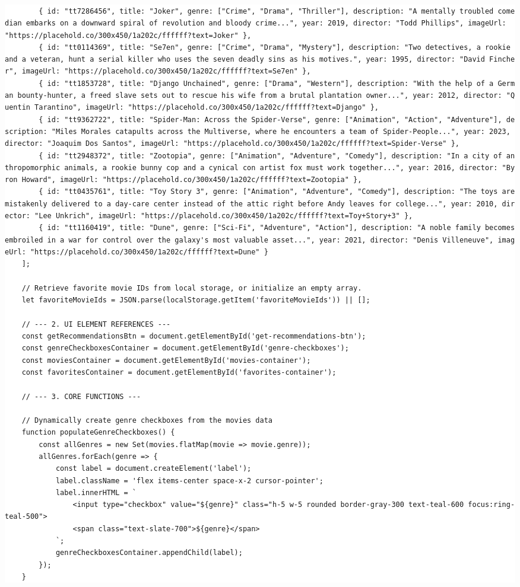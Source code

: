             { id: "tt7286456", title: "Joker", genre: ["Crime", "Drama", "Thriller"], description: "A mentally troubled comedian embarks on a downward spiral of revolution and bloody crime...", year: 2019, director: "Todd Phillips", imageUrl: "https://placehold.co/300x450/1a202c/ffffff?text=Joker" },
            { id: "tt0114369", title: "Se7en", genre: ["Crime", "Drama", "Mystery"], description: "Two detectives, a rookie and a veteran, hunt a serial killer who uses the seven deadly sins as his motives.", year: 1995, director: "David Fincher", imageUrl: "https://placehold.co/300x450/1a202c/ffffff?text=Se7en" },
            { id: "tt1853728", title: "Django Unchained", genre: ["Drama", "Western"], description: "With the help of a German bounty-hunter, a freed slave sets out to rescue his wife from a brutal plantation owner...", year: 2012, director: "Quentin Tarantino", imageUrl: "https://placehold.co/300x450/1a202c/ffffff?text=Django" },
            { id: "tt9362722", title: "Spider-Man: Across the Spider-Verse", genre: ["Animation", "Action", "Adventure"], description: "Miles Morales catapults across the Multiverse, where he encounters a team of Spider-People...", year: 2023, director: "Joaquim Dos Santos", imageUrl: "https://placehold.co/300x450/1a202c/ffffff?text=Spider-Verse" },
            { id: "tt2948372", title: "Zootopia", genre: ["Animation", "Adventure", "Comedy"], description: "In a city of anthropomorphic animals, a rookie bunny cop and a cynical con artist fox must work together...", year: 2016, director: "Byron Howard", imageUrl: "https://placehold.co/300x450/1a202c/ffffff?text=Zootopia" },
            { id: "tt0435761", title: "Toy Story 3", genre: ["Animation", "Adventure", "Comedy"], description: "The toys are mistakenly delivered to a day-care center instead of the attic right before Andy leaves for college...", year: 2010, director: "Lee Unkrich", imageUrl: "https://placehold.co/300x450/1a202c/ffffff?text=Toy+Story+3" },
            { id: "tt1160419", title: "Dune", genre: ["Sci-Fi", "Adventure", "Action"], description: "A noble family becomes embroiled in a war for control over the galaxy's most valuable asset...", year: 2021, director: "Denis Villeneuve", imageUrl: "https://placehold.co/300x450/1a202c/ffffff?text=Dune" }
        ];

        // Retrieve favorite movie IDs from local storage, or initialize an empty array.
        let favoriteMovieIds = JSON.parse(localStorage.getItem('favoriteMovieIds')) || [];

        // --- 2. UI ELEMENT REFERENCES ---
        const getRecommendationsBtn = document.getElementById('get-recommendations-btn');
        const genreCheckboxesContainer = document.getElementById('genre-checkboxes');
        const moviesContainer = document.getElementById('movies-container');
        const favoritesContainer = document.getElementById('favorites-container');

        // --- 3. CORE FUNCTIONS ---

        // Dynamically create genre checkboxes from the movies data
        function populateGenreCheckboxes() {
            const allGenres = new Set(movies.flatMap(movie => movie.genre));
            allGenres.forEach(genre => {
                const label = document.createElement('label');
                label.className = 'flex items-center space-x-2 cursor-pointer';
                label.innerHTML = `
                    <input type="checkbox" value="${genre}" class="h-5 w-5 rounded border-gray-300 text-teal-600 focus:ring-teal-500">
                    <span class="text-slate-700">${genre}</span>
                `;
                genreCheckboxesContainer.appendChild(label);
            });
        }
        